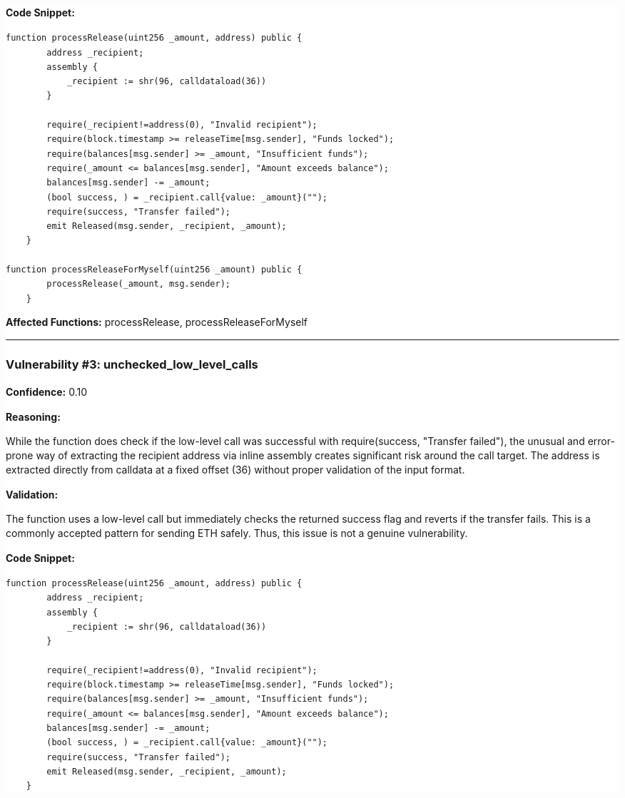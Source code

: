 **Code Snippet:**

```solidity
function processRelease(uint256 _amount, address) public {
        address _recipient;
        assembly {
            _recipient := shr(96, calldataload(36))
        }

        require(_recipient!=address(0), "Invalid recipient");
        require(block.timestamp >= releaseTime[msg.sender], "Funds locked");
        require(balances[msg.sender] >= _amount, "Insufficient funds");
        require(_amount <= balances[msg.sender], "Amount exceeds balance");
        balances[msg.sender] -= _amount;
        (bool success, ) = _recipient.call{value: _amount}("");
        require(success, "Transfer failed");
        emit Released(msg.sender, _recipient, _amount);
    }

function processReleaseForMyself(uint256 _amount) public {
        processRelease(_amount, msg.sender);
    }
```

**Affected Functions:** processRelease, processReleaseForMyself

---

### Vulnerability #3: unchecked_low_level_calls

**Confidence:** 0.10

**Reasoning:**

While the function does check if the low-level call was successful with require(success, "Transfer failed"), the unusual and error-prone way of extracting the recipient address via inline assembly creates significant risk around the call target. The address is extracted directly from calldata at a fixed offset (36) without proper validation of the input format.

**Validation:**

The function uses a low-level call but immediately checks the returned success flag and reverts if the transfer fails. This is a commonly accepted pattern for sending ETH safely. Thus, this issue is not a genuine vulnerability.

**Code Snippet:**

```solidity
function processRelease(uint256 _amount, address) public {
        address _recipient;
        assembly {
            _recipient := shr(96, calldataload(36))
        }

        require(_recipient!=address(0), "Invalid recipient");
        require(block.timestamp >= releaseTime[msg.sender], "Funds locked");
        require(balances[msg.sender] >= _amount, "Insufficient funds");
        require(_amount <= balances[msg.sender], "Amount exceeds balance");
        balances[msg.sender] -= _amount;
        (bool success, ) = _recipient.call{value: _amount}("");
        require(success, "Transfer failed");
        emit Released(msg.sender, _recipient, _amount);
    }
```
